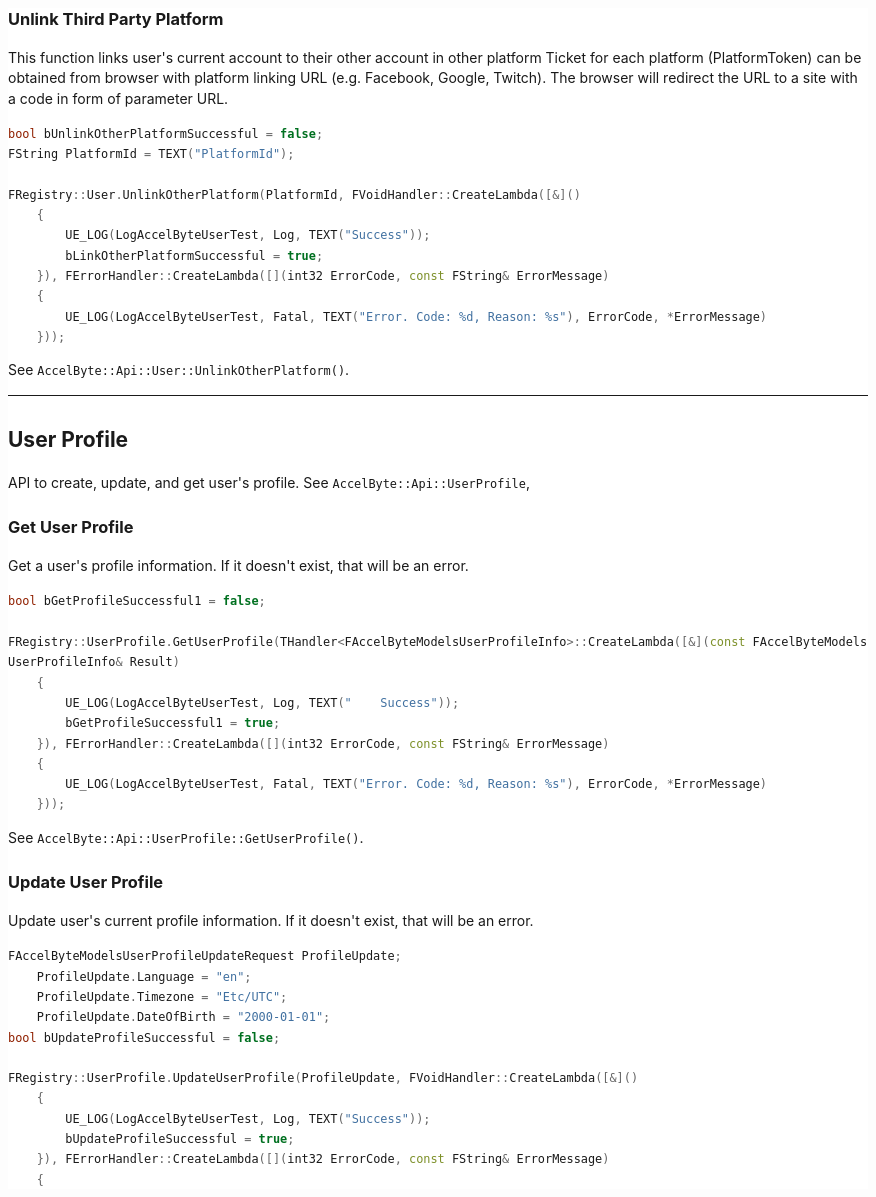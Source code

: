 ### Unlink Third Party Platform
This function links user's current account to their other account in other platform
Ticket for each platform (PlatformToken) can be obtained from browser with platform linking URL (e.g. Facebook, Google, Twitch).
The browser will redirect the URL to a site with a code in form of parameter URL.

```cpp
bool bUnlinkOtherPlatformSuccessful = false;
FString PlatformId = TEXT("PlatformId");

FRegistry::User.UnlinkOtherPlatform(PlatformId, FVoidHandler::CreateLambda([&]()
    {
        UE_LOG(LogAccelByteUserTest, Log, TEXT("Success"));
        bLinkOtherPlatformSuccessful = true;
    }), FErrorHandler::CreateLambda([](int32 ErrorCode, const FString& ErrorMessage)
    {
        UE_LOG(LogAccelByteUserTest, Fatal, TEXT("Error. Code: %d, Reason: %s"), ErrorCode, *ErrorMessage)
    }));
```
See `AccelByte::Api::User::UnlinkOtherPlatform()`.

---

## User Profile
API to create, update, and get user's profile.
See `AccelByte::Api::UserProfile`,

### Get User Profile
Get a user's profile information. If it doesn't exist, that will be an error.

```cpp
bool bGetProfileSuccessful1 = false;

FRegistry::UserProfile.GetUserProfile(THandler<FAccelByteModelsUserProfileInfo>::CreateLambda([&](const FAccelByteModelsUserProfileInfo& Result)
    {
        UE_LOG(LogAccelByteUserTest, Log, TEXT("    Success"));
        bGetProfileSuccessful1 = true;
    }), FErrorHandler::CreateLambda([](int32 ErrorCode, const FString& ErrorMessage)
    {
        UE_LOG(LogAccelByteUserTest, Fatal, TEXT("Error. Code: %d, Reason: %s"), ErrorCode, *ErrorMessage)
    }));
```
See `AccelByte::Api::UserProfile::GetUserProfile()`.

### Update User Profile
Update user's current profile information. If it doesn't exist, that will be an error.

```cpp
FAccelByteModelsUserProfileUpdateRequest ProfileUpdate;
    ProfileUpdate.Language = "en";
    ProfileUpdate.Timezone = "Etc/UTC";
    ProfileUpdate.DateOfBirth = "2000-01-01";
bool bUpdateProfileSuccessful = false;

FRegistry::UserProfile.UpdateUserProfile(ProfileUpdate, FVoidHandler::CreateLambda([&]()
    {
        UE_LOG(LogAccelByteUserTest, Log, TEXT("Success"));
        bUpdateProfileSuccessful = true;
    }), FErrorHandler::CreateLambda([](int32 ErrorCode, const FString& ErrorMessage)
    {
```